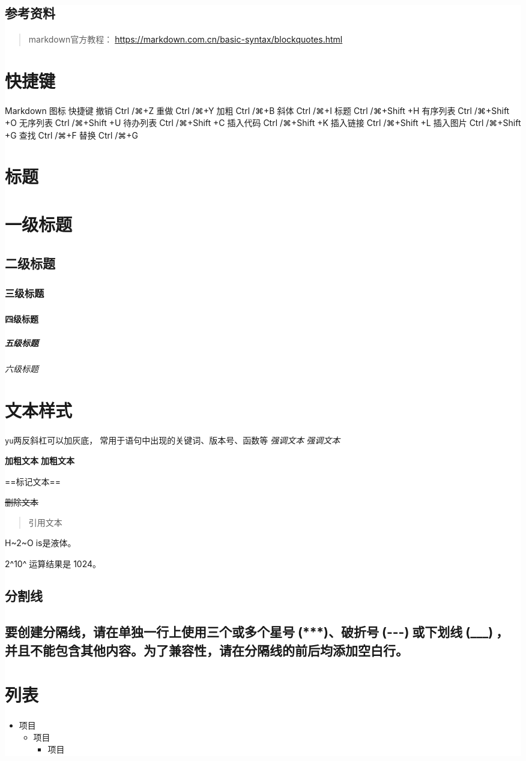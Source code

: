 
## 参考资料
> markdown官方教程： https://markdown.com.cn/basic-syntax/blockquotes.html
# 快捷键
Markdown	图标	快捷键
撤销		Ctrl /⌘+Z
重做		Ctrl /⌘+Y
加粗		Ctrl /⌘+B
斜体		Ctrl /⌘+I
标题		Ctrl /⌘+Shift +H
有序列表		Ctrl /⌘+Shift +O
无序列表		Ctrl /⌘+Shift +U
待办列表		Ctrl /⌘+Shift +C
插入代码		Ctrl /⌘+Shift +K
插入链接		Ctrl /⌘+Shift +L
插入图片		Ctrl /⌘+Shift +G
查找		Ctrl /⌘+F
替换		Ctrl /⌘+G

# 标题
# 一级标题
## 二级标题
### 三级标题
#### 四级标题
##### 五级标题
###### 六级标题

# 文本样式
`yu`两反斜杠可以加灰底， 常用于语句中出现的关键词、版本号、函数等
*强调文本* _强调文本_

**加粗文本** __加粗文本__

==标记文本==

~~删除文本~~

> 引用文本

H~2~O is是液体。

2^10^ 运算结果是 1024。

## 分割线
要创建分隔线，请在单独一行上使用三个或多个星号 (***)、破折号 (---) 或下划线 (___) ，并且不能包含其他内容。为了兼容性，请在分隔线的前后均添加空白行。
--- 
# 列表
- 项目
  * 项目
    + 项目
